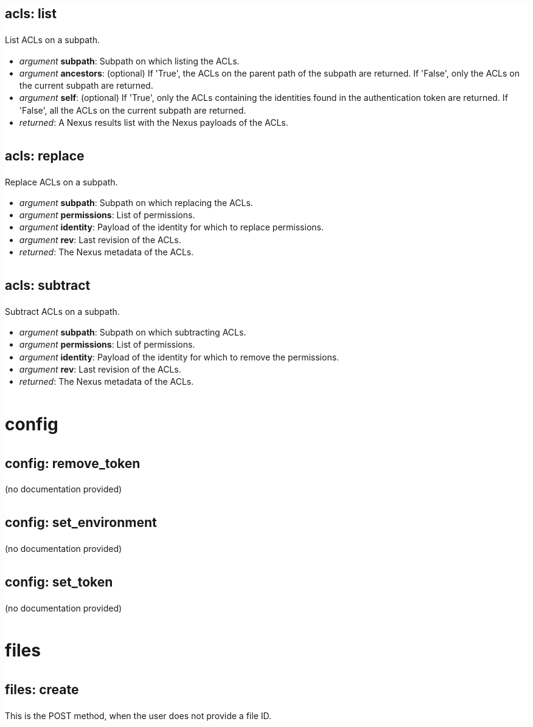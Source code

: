 
## acls: list
List ACLs on a subpath.

- *argument* **subpath**: Subpath on which listing the ACLs.
- *argument* **ancestors**: (optional) If 'True', the ACLs on the parent path of the
subpath are returned. If 'False', only the ACLs on the current subpath are
returned.
- *argument* **self**: (optional) If 'True', only the ACLs containing the identities
found in the authentication token are returned. If 'False', all the ACLs
on the current subpath are returned.
- *returned*: A Nexus results list with the Nexus payloads of the ACLs.


## acls: replace
Replace ACLs on a subpath.

- *argument* **subpath**: Subpath on which replacing the ACLs.
- *argument* **permissions**: List of permissions.
- *argument* **identity**: Payload of the identity for which to replace permissions.
- *argument* **rev**: Last revision of the ACLs.
- *returned*: The Nexus metadata of the ACLs.


## acls: subtract
Subtract ACLs on a subpath.

- *argument* **subpath**: Subpath on which subtracting ACLs.
- *argument* **permissions**: List of permissions.
- *argument* **identity**: Payload of the identity for which to remove the permissions.
- *argument* **rev**: Last revision of the ACLs.
- *returned*: The Nexus metadata of the ACLs.


# config
## config: remove_token
(no documentation provided)


## config: set_environment
(no documentation provided)


## config: set_token
(no documentation provided)


# files
## files: create
This is the POST method, when the user does not provide a file ID.
